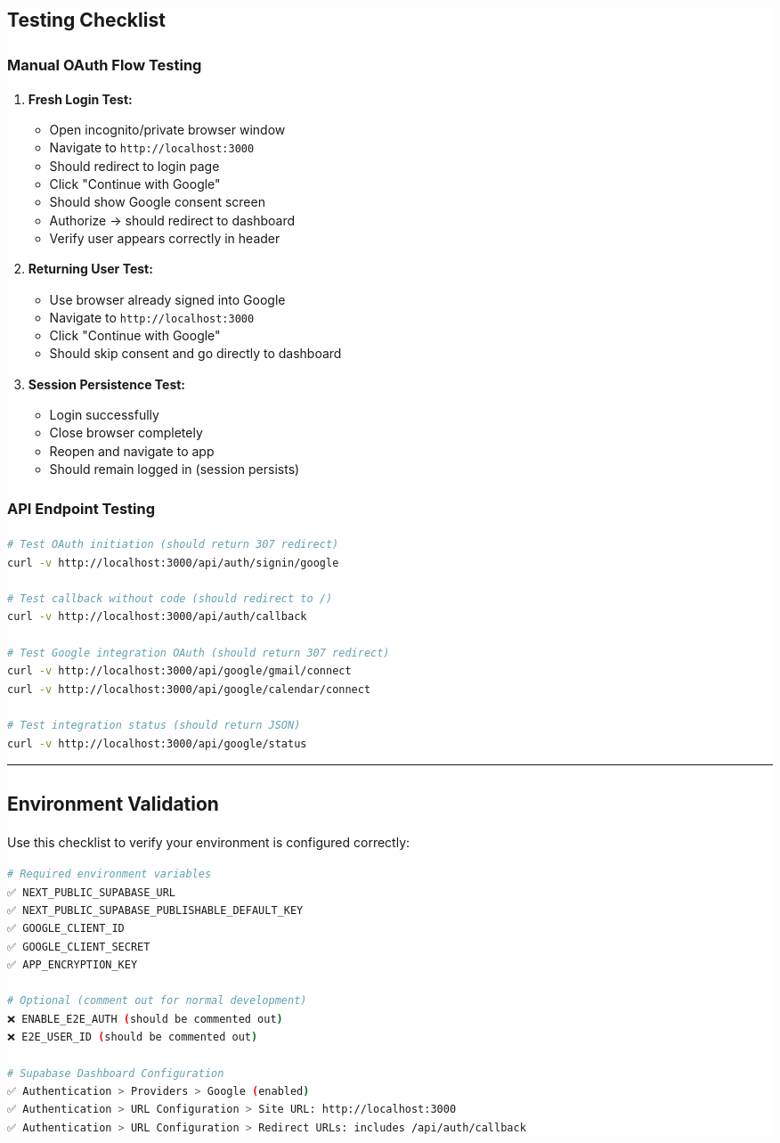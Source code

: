 
## Testing Checklist

### Manual OAuth Flow Testing

1. **Fresh Login Test:**
   - Open incognito/private browser window
   - Navigate to `http://localhost:3000`
   - Should redirect to login page
   - Click "Continue with Google"
   - Should show Google consent screen
   - Authorize → should redirect to dashboard
   - Verify user appears correctly in header

2. **Returning User Test:**
   - Use browser already signed into Google
   - Navigate to `http://localhost:3000`
   - Click "Continue with Google"
   - Should skip consent and go directly to dashboard

3. **Session Persistence Test:**
   - Login successfully
   - Close browser completely
   - Reopen and navigate to app
   - Should remain logged in (session persists)

### API Endpoint Testing

```bash
# Test OAuth initiation (should return 307 redirect)
curl -v http://localhost:3000/api/auth/signin/google

# Test callback without code (should redirect to /)
curl -v http://localhost:3000/api/auth/callback

# Test Google integration OAuth (should return 307 redirect)
curl -v http://localhost:3000/api/google/gmail/connect
curl -v http://localhost:3000/api/google/calendar/connect

# Test integration status (should return JSON)
curl -v http://localhost:3000/api/google/status
```

---

## Environment Validation

Use this checklist to verify your environment is configured correctly:

```bash
# Required environment variables
✅ NEXT_PUBLIC_SUPABASE_URL
✅ NEXT_PUBLIC_SUPABASE_PUBLISHABLE_DEFAULT_KEY
✅ GOOGLE_CLIENT_ID
✅ GOOGLE_CLIENT_SECRET
✅ APP_ENCRYPTION_KEY

# Optional (comment out for normal development)
❌ ENABLE_E2E_AUTH (should be commented out)
❌ E2E_USER_ID (should be commented out)

# Supabase Dashboard Configuration
✅ Authentication > Providers > Google (enabled)
✅ Authentication > URL Configuration > Site URL: http://localhost:3000
✅ Authentication > URL Configuration > Redirect URLs: includes /api/auth/callback
```